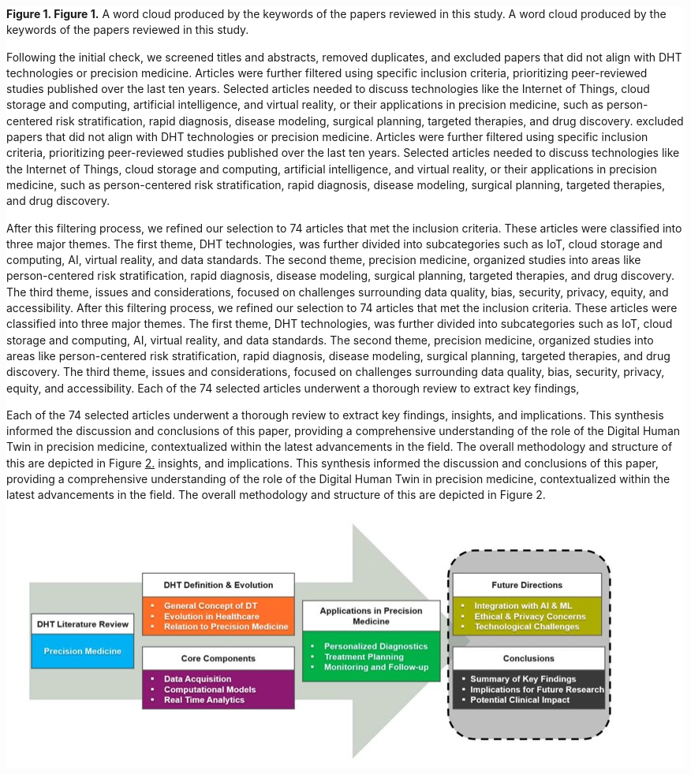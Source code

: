 
**Figure 1. Figure 1.** A word cloud produced by the keywords of the papers reviewed in this study. A word cloud produced by the keywords of the papers reviewed in this study.

Following the initial check, we screened titles and abstracts, removed duplicates, and excluded papers that did not align with DHT technologies or precision medicine. Articles were further filtered using specific inclusion criteria, prioritizing peer-reviewed studies published over the last ten years. Selected articles needed to discuss technologies like the Internet of Things, cloud storage and computing, artificial intelligence, and virtual reality, or their applications in precision medicine, such as person-centered risk stratification, rapid diagnosis, disease modeling, surgical planning, targeted therapies, and drug discovery. excluded papers that did not align with DHT technologies or precision medicine. Articles were further filtered using specific inclusion criteria, prioritizing peer-reviewed studies published over the last ten years. Selected articles needed to discuss technologies like the Internet of Things, cloud storage and computing, artificial intelligence, and virtual reality, or their applications in precision medicine, such as person-centered risk stratification, rapid diagnosis, disease modeling, surgical planning, targeted therapies, and drug discovery.

After this filtering process, we refined our selection to 74 articles that met the inclusion criteria. These articles were classified into three major themes. The first theme, DHT technologies, was further divided into subcategories such as IoT, cloud storage and computing, AI, virtual reality, and data standards. The second theme, precision medicine, organized studies into areas like person-centered risk stratification, rapid diagnosis, disease modeling, surgical planning, targeted therapies, and drug discovery. The third theme, issues and considerations, focused on challenges surrounding data quality, bias, security, privacy, equity, and accessibility. After this filtering process, we refined our selection to 74 articles that met the inclusion criteria. These articles were classified into three major themes. The first theme, DHT technologies, was further divided into subcategories such as IoT, cloud storage and computing, AI, virtual reality, and data standards. The second theme, precision medicine, organized studies into areas like person-centered risk stratification, rapid diagnosis, disease modeling, surgical planning, targeted therapies, and drug discovery. The third theme, issues and considerations, focused on challenges surrounding data quality, bias, security, privacy, equity, and accessibility. Each of the 74 selected articles underwent a thorough review to extract key findings,

<span id="page-2-0"></span>Each of the 74 selected articles underwent a thorough review to extract key findings, insights, and implications. This synthesis informed the discussion and conclusions of this paper, providing a comprehensive understanding of the role of the Digital Human Twin in precision medicine, contextualized within the latest advancements in the field. The overall methodology and structure of this are depicted in Figure [2.](#page-2-0) insights, and implications. This synthesis informed the discussion and conclusions of this paper, providing a comprehensive understanding of the role of the Digital Human Twin in precision medicine, contextualized within the latest advancements in the field. The overall methodology and structure of this are depicted in Figure 2.

![](_page_2_Figure_5.jpeg)
